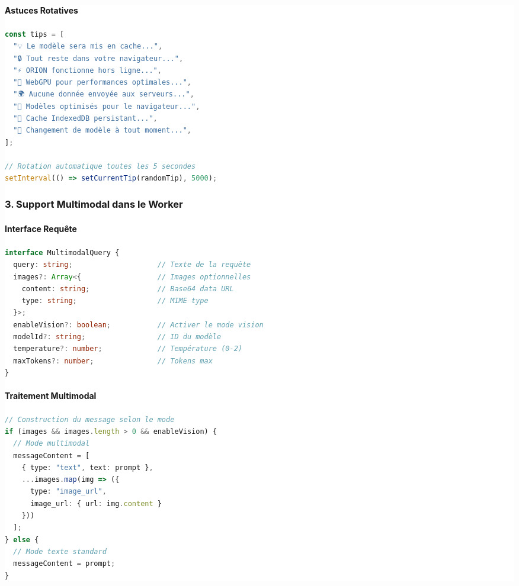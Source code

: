 #### Astuces Rotatives

```typescript
const tips = [
  "💡 Le modèle sera mis en cache...",
  "🔒 Tout reste dans votre navigateur...",
  "⚡ ORION fonctionne hors ligne...",
  "🧠 WebGPU pour performances optimales...",
  "🌍 Aucune donnée envoyée aux serveurs...",
  "🚀 Modèles optimisés pour le navigateur...",
  "💾 Cache IndexedDB persistant...",
  "🎯 Changement de modèle à tout moment...",
];

// Rotation automatique toutes les 5 secondes
setInterval(() => setCurrentTip(randomTip), 5000);
```

### 3. Support Multimodal dans le Worker

#### Interface Requête

```typescript
interface MultimodalQuery {
  query: string;                    // Texte de la requête
  images?: Array<{                  // Images optionnelles
    content: string;                // Base64 data URL
    type: string;                   // MIME type
  }>;
  enableVision?: boolean;           // Activer le mode vision
  modelId?: string;                 // ID du modèle
  temperature?: number;             // Température (0-2)
  maxTokens?: number;               // Tokens max
}
```

#### Traitement Multimodal

```typescript
// Construction du message selon le mode
if (images && images.length > 0 && enableVision) {
  // Mode multimodal
  messageContent = [
    { type: "text", text: prompt },
    ...images.map(img => ({
      type: "image_url",
      image_url: { url: img.content }
    }))
  ];
} else {
  // Mode texte standard
  messageContent = prompt;
}
```

